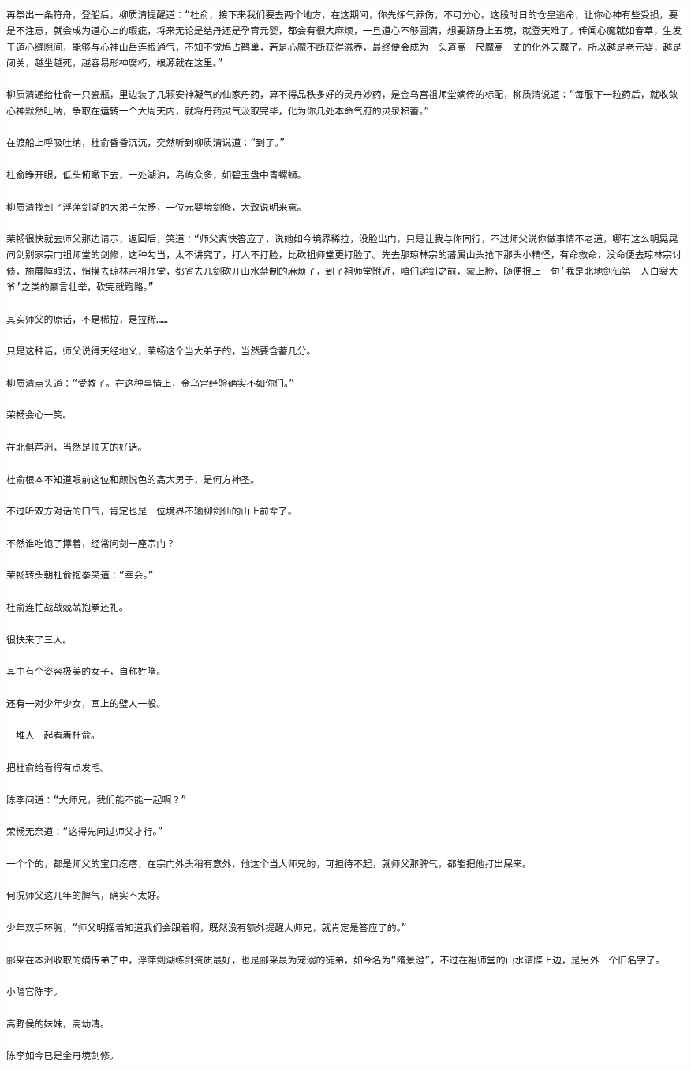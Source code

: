     再祭出一条符舟，登船后，柳质清提醒道：“杜俞，接下来我们要去两个地方，在这期间，你先炼气养伤，不可分心。这段时日的仓皇逃命，让你心神有些受损，要是不注意，就会成为道心上的瑕疵，将来无论是结丹还是孕育元婴，都会有很大麻烦，一旦道心不够圆满，想要跻身上五境，就登天难了。传闻心魔就如春草，生发于道心缝隙间，能够与心神山岳连根通气，不知不觉鸠占鹊巢，若是心魔不断获得滋养，最终便会成为一头道高一尺魔高一丈的化外天魔了。所以越是老元婴，越是闭关，越坐越死，越容易形神腐朽，根源就在这里。”

    柳质清递给杜俞一只瓷瓶，里边装了几颗安神凝气的仙家丹药，算不得品秩多好的灵丹妙药，是金乌宫祖师堂嫡传的标配，柳质清说道：“每服下一粒药后，就收敛心神默然吐纳，争取在运转一个大周天内，就将丹药灵气汲取完毕，化为你几处本命气府的灵泉积蓄。”

    在渡船上呼吸吐纳，杜俞昏昏沉沉，突然听到柳质清说道：“到了。”

    杜俞睁开眼，低头俯瞰下去，一处湖泊，岛屿众多，如碧玉盘中青螺蛳。

    柳质清找到了浮萍剑湖的大弟子荣畅，一位元婴境剑修，大致说明来意。

    荣畅很快就去师父那边请示，返回后，笑道：“师父爽快答应了，说她如今境界稀拉，没脸出门，只是让我与你同行，不过师父说你做事情不老道，哪有这么明晃晃问剑别家宗门祖师堂的剑修，这种勾当，太不讲究了，打人不打脸，比砍祖师堂更打脸了。先去那琼林宗的藩属山头抢下那头小精怪，有命救命，没命便去琼林宗讨债，施展障眼法，悄摸去琼林宗祖师堂，都省去几剑砍开山水禁制的麻烦了，到了祖师堂附近，咱们递剑之前，蒙上脸，随便报上一句‘我是北地剑仙第一人白裳大爷’之类的豪言壮举，砍完就跑路。”

    其实师父的原话，不是稀拉，是拉稀……

    只是这种话，师父说得天经地义，荣畅这个当大弟子的，当然要含蓄几分。

    柳质清点头道：“受教了。在这种事情上，金乌宫经验确实不如你们。”

    荣畅会心一笑。

    在北俱芦洲，当然是顶天的好话。

    杜俞根本不知道眼前这位和颜悦色的高大男子，是何方神圣。

    不过听双方对话的口气，肯定也是一位境界不输柳剑仙的山上前辈了。

    不然谁吃饱了撑着，经常问剑一座宗门？

    荣畅转头朝杜俞抱拳笑道：“幸会。”

    杜俞连忙战战兢兢抱拳还礼。

    很快来了三人。

    其中有个姿容极美的女子，自称姓隋。

    还有一对少年少女，画上的璧人一般。

    一堆人一起看着杜俞。

    把杜俞给看得有点发毛。

    陈李问道：“大师兄，我们能不能一起啊？”

    荣畅无奈道：“这得先问过师父才行。”

    一个个的，都是师父的宝贝疙瘩，在宗门外头稍有意外，他这个当大师兄的，可担待不起，就师父那脾气，都能把他打出屎来。

    何况师父这几年的脾气，确实不太好。

    少年双手环胸，“师父明摆着知道我们会跟着啊，既然没有额外提醒大师兄，就肯定是答应了的。”

    郦采在本洲收取的嫡传弟子中，浮萍剑湖练剑资质最好，也是郦采最为宠溺的徒弟，如今名为“隋景澄”，不过在祖师堂的山水谱牒上边，是另外一个旧名字了。

    小隐官陈李。

    高野侯的妹妹，高幼清。

    陈李如今已是金丹境剑修。
